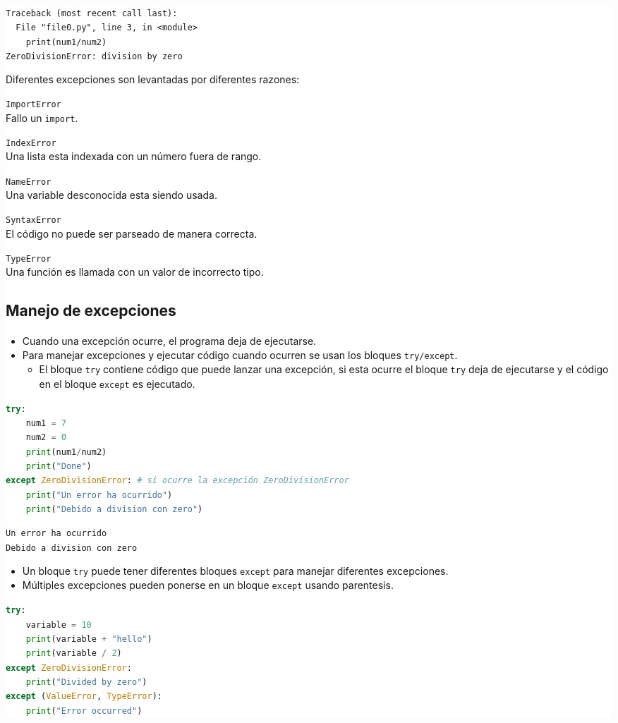 ``` example
Traceback (most recent call last):
  File "file0.py", line 3, in <module>
    print(num1/num2)
ZeroDivisionError: division by zero
```

Diferentes excepciones son levantadas por diferentes razones:

`ImportError`  
Fallo un `import`.

`IndexError`  
Una lista esta indexada con un número fuera de rango.

`NameError`  
Una variable desconocida esta siendo usada.

`SyntaxError`  
El código no puede ser parseado de manera correcta.

`TypeError`  
Una función es llamada con un valor de incorrecto tipo.

## Manejo de excepciones

- Cuando una excepción ocurre, el programa deja de ejecutarse.
- Para manejar excepciones y ejecutar código cuando ocurren se usan los
  bloques `try/except`.
  - El bloque `try` contiene código que puede lanzar una excepción, si
    esta ocurre el bloque `try` deja de ejecutarse y el código en el
    bloque `except` es ejecutado.

``` python
try:
    num1 = 7
    num2 = 0
    print(num1/num2)
    print("Done")
except ZeroDivisionError: # si ocurre la excepción ZeroDivisionError
    print("Un error ha ocurrido")
    print("Debido a division con zero")
```

``` example
Un error ha ocurrido
Debido a division con zero
```

- Un bloque `try` puede tener diferentes bloques `except` para manejar
  diferentes excepciones.
- Múltiples excepciones pueden ponerse en un bloque `except` usando
  parentesis.

``` python
try:
    variable = 10
    print(variable + "hello")
    print(variable / 2)
except ZeroDivisionError:
    print("Divided by zero")
except (ValueError, TypeError):
    print("Error occurred")
```
